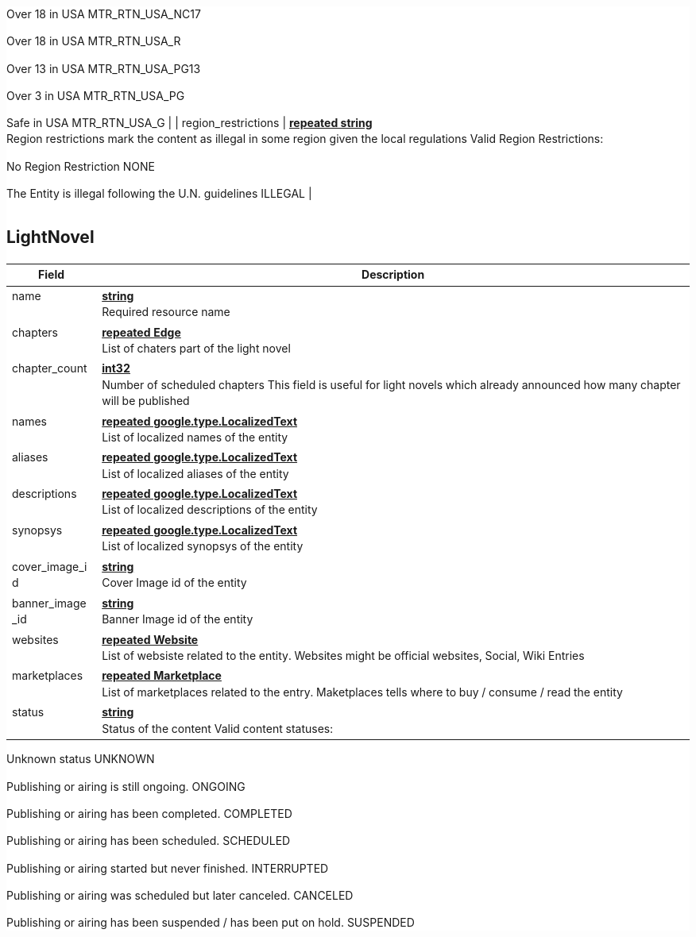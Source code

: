 Over 18 in USA MTR_RTN_USA_NC17

Over 18 in USA MTR_RTN_USA_R

Over 13 in USA MTR_RTN_USA_PG13

Over 3 in USA MTR_RTN_USA_PG

Safe in USA MTR_RTN_USA_G |
| region_restrictions | **[repeated string](#string)**<br/>Region restrictions mark the content as illegal in some region given the local regulations Valid Region Restrictions:

No Region Restriction NONE

The Entity is illegal following the U.N. guidelines ILLEGAL |

## <span id="animeshon.knowledge.v1alpha1.LightNovel">LightNovel</span>



| Field | Description |
| --- | --- |
| name | **[ string](#string)**<br/>Required resource name |
| chapters | **[repeated Edge](#Edge)**<br/>List of chaters part of the light novel |
| chapter_count | **[ int32](#int32)**<br/>Number of scheduled chapters This field is useful for light novels which already announced how many chapter will be published |
| names | **[repeated google.type.LocalizedText](#google.type.LocalizedText)**<br/>List of localized names of the entity |
| aliases | **[repeated google.type.LocalizedText](#google.type.LocalizedText)**<br/>List of localized aliases of the entity |
| descriptions | **[repeated google.type.LocalizedText](#google.type.LocalizedText)**<br/>List of localized descriptions of the entity |
| synopsys | **[repeated google.type.LocalizedText](#google.type.LocalizedText)**<br/>List of localized synopsys of the entity |
| cover_image_id | **[ string](#string)**<br/>Cover Image id of the entity |
| banner_image_id | **[ string](#string)**<br/>Banner Image id of the entity |
| websites | **[repeated Website](#Website)**<br/>List of websiste related to the entity. Websites might be official websites, Social, Wiki Entries |
| marketplaces | **[repeated Marketplace](#Marketplace)**<br/>List of marketplaces related to the entry. Maketplaces tells where to buy / consume / read the entity |
| status | **[ string](#string)**<br/>Status of the content Valid content statuses:

Unknown status UNKNOWN

Publishing or airing is still ongoing. ONGOING

Publishing or airing has been completed. COMPLETED

Publishing or airing has been scheduled. SCHEDULED

Publishing or airing started but never finished. INTERRUPTED

Publishing or airing was scheduled but later canceled. CANCELED

Publishing or airing has been suspended / has been put on hold. SUSPENDED
